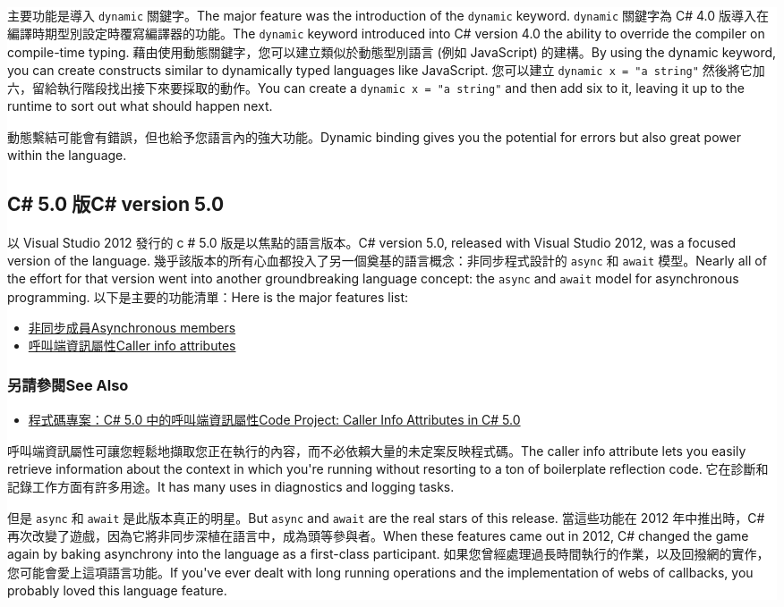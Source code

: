 <span data-ttu-id="39a9e-218">主要功能是導入 `dynamic` 關鍵字。</span><span class="sxs-lookup"><span data-stu-id="39a9e-218">The major feature was the introduction of the `dynamic` keyword.</span></span> <span data-ttu-id="39a9e-219">`dynamic` 關鍵字為 C# 4.0 版導入在編譯時期型別設定時覆寫編譯器的功能。</span><span class="sxs-lookup"><span data-stu-id="39a9e-219">The `dynamic` keyword introduced into C# version 4.0 the ability to override the compiler on compile-time typing.</span></span> <span data-ttu-id="39a9e-220">藉由使用動態關鍵字，您可以建立類似於動態型別語言 (例如 JavaScript) 的建構。</span><span class="sxs-lookup"><span data-stu-id="39a9e-220">By using the dynamic keyword, you can create constructs similar to dynamically typed languages like JavaScript.</span></span> <span data-ttu-id="39a9e-221">您可以建立 `dynamic x = "a string"` 然後將它加六，留給執行階段找出接下來要採取的動作。</span><span class="sxs-lookup"><span data-stu-id="39a9e-221">You can create a `dynamic x = "a string"` and then add six to it, leaving it up to the runtime to sort out what should happen next.</span></span>

<span data-ttu-id="39a9e-222">動態繫結可能會有錯誤，但也給予您語言內的強大功能。</span><span class="sxs-lookup"><span data-stu-id="39a9e-222">Dynamic binding gives you the potential for errors but also great power within the language.</span></span>

## <a name="c-version-50"></a><span data-ttu-id="39a9e-223">C# 5.0 版</span><span class="sxs-lookup"><span data-stu-id="39a9e-223">C# version 5.0</span></span>

<span data-ttu-id="39a9e-224">以 Visual Studio 2012 發行的 c # 5.0 版是以焦點的語言版本。</span><span class="sxs-lookup"><span data-stu-id="39a9e-224">C# version 5.0, released with Visual Studio 2012, was a focused version of the language.</span></span> <span data-ttu-id="39a9e-225">幾乎該版本的所有心血都投入了另一個奠基的語言概念：非同步程式設計的 `async` 和 `await` 模型。</span><span class="sxs-lookup"><span data-stu-id="39a9e-225">Nearly all of the effort for that version went into another groundbreaking language concept: the `async` and `await` model for asynchronous programming.</span></span>  <span data-ttu-id="39a9e-226">以下是主要的功能清單：</span><span class="sxs-lookup"><span data-stu-id="39a9e-226">Here is the major features list:</span></span>

- [<span data-ttu-id="39a9e-227">非同步成員</span><span class="sxs-lookup"><span data-stu-id="39a9e-227">Asynchronous members</span></span>](../async.md)
- [<span data-ttu-id="39a9e-228">呼叫端資訊屬性</span><span class="sxs-lookup"><span data-stu-id="39a9e-228">Caller info attributes</span></span>](../language-reference/attributes/caller-information.md)

### <a name="see-also"></a><span data-ttu-id="39a9e-229">另請參閱</span><span class="sxs-lookup"><span data-stu-id="39a9e-229">See Also</span></span>

- [<span data-ttu-id="39a9e-230">程式碼專案：C# 5.0 中的呼叫端資訊屬性</span><span class="sxs-lookup"><span data-stu-id="39a9e-230">Code Project: Caller Info Attributes in C# 5.0</span></span>](https://www.codeproject.com/Tips/606379/Caller-Info-Attributes-in-Csharp)

<span data-ttu-id="39a9e-231">呼叫端資訊屬性可讓您輕鬆地擷取您正在執行的內容，而不必依賴大量的未定案反映程式碼。</span><span class="sxs-lookup"><span data-stu-id="39a9e-231">The caller info attribute lets you easily retrieve information about the context in which you're running without resorting to a ton of boilerplate reflection code.</span></span> <span data-ttu-id="39a9e-232">它在診斷和記錄工作方面有許多用途。</span><span class="sxs-lookup"><span data-stu-id="39a9e-232">It has many uses in diagnostics and logging tasks.</span></span>

<span data-ttu-id="39a9e-233">但是 `async` 和 `await` 是此版本真正的明星。</span><span class="sxs-lookup"><span data-stu-id="39a9e-233">But `async` and `await` are the real stars of this release.</span></span> <span data-ttu-id="39a9e-234">當這些功能在 2012 年中推出時，C# 再次改變了遊戲，因為它將非同步深植在語言中，成為頭等參與者。</span><span class="sxs-lookup"><span data-stu-id="39a9e-234">When these features came out in 2012, C# changed the game again by baking asynchrony into the language as a first-class participant.</span></span> <span data-ttu-id="39a9e-235">如果您曾經處理過長時間執行的作業，以及回撥網的實作，您可能會愛上這項語言功能。</span><span class="sxs-lookup"><span data-stu-id="39a9e-235">If you've ever dealt with long running operations and the implementation of webs of callbacks, you probably loved this language feature.</span></span>

